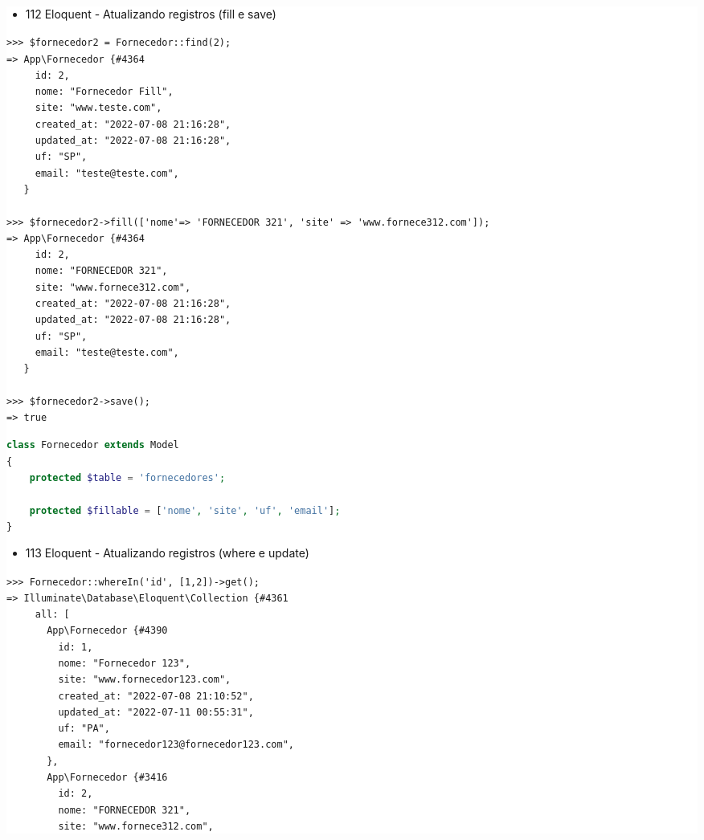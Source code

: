 - 112 Eloquent - Atualizando registros (fill e save)

```
>>> $fornecedor2 = Fornecedor::find(2);                                                                                                                                                                                 
=> App\Fornecedor {#4364
     id: 2,
     nome: "Fornecedor Fill",
     site: "www.teste.com",
     created_at: "2022-07-08 21:16:28",
     updated_at: "2022-07-08 21:16:28",
     uf: "SP",
     email: "teste@teste.com",
   }

>>> $fornecedor2->fill(['nome'=> 'FORNECEDOR 321', 'site' => 'www.fornece312.com']);                                                                                                                                    
=> App\Fornecedor {#4364
     id: 2,
     nome: "FORNECEDOR 321",
     site: "www.fornece312.com",
     created_at: "2022-07-08 21:16:28",
     updated_at: "2022-07-08 21:16:28",
     uf: "SP",
     email: "teste@teste.com",
   }

>>> $fornecedor2->save();                                                                                                                                                                                               
=> true

```

```php
class Fornecedor extends Model
{
    protected $table = 'fornecedores';

    protected $fillable = ['nome', 'site', 'uf', 'email'];
}
```


- 113 Eloquent - Atualizando registros (where e update)

```
>>> Fornecedor::whereIn('id', [1,2])->get();                                                                                                                                                                            
=> Illuminate\Database\Eloquent\Collection {#4361
     all: [
       App\Fornecedor {#4390
         id: 1,
         nome: "Fornecedor 123",
         site: "www.fornecedor123.com",
         created_at: "2022-07-08 21:10:52",
         updated_at: "2022-07-11 00:55:31",
         uf: "PA",
         email: "fornecedor123@fornecedor123.com",
       },
       App\Fornecedor {#3416
         id: 2,
         nome: "FORNECEDOR 321",
         site: "www.fornece312.com",
```